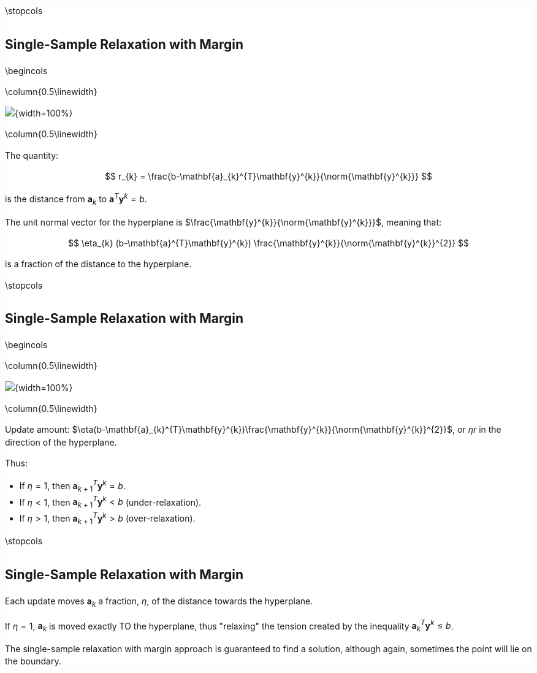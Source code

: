 \stopcols

## Single-Sample Relaxation with Margin

\begincols

\column{0.5\linewidth}

![](../imgs/08_single_sample_margin_blue.png){width=100%}

\column{0.5\linewidth}

The quantity:

$$ r_{k} = \frac{b-\mathbf{a}_{k}^{T}\mathbf{y}^{k}}{\norm{\mathbf{y}^{k}}} $$

is the distance from $\mathbf{a}_{k}$ to $\mathbf{a}^{T}\mathbf{y}^{k} = b$.

The unit normal vector for the hyperplane is
$\frac{\mathbf{y}^{k}}{\norm{\mathbf{y}^{k}}}$, meaning that:

$$ \eta_{k} (b-\mathbf{a}^{T}\mathbf{y}^{k}) \frac{\mathbf{y}^{k}}{\norm{\mathbf{y}^{k}}^{2}} $$

is a fraction of the distance to the hyperplane.

\stopcols

## Single-Sample Relaxation with Margin

\begincols

\column{0.5\linewidth}

![](../imgs/08_relaxation.png){width=100%}

\column{0.5\linewidth}

Update amount: $\eta(b-\mathbf{a}_{k}^{T}\mathbf{y}^{k})\frac{\mathbf{y}^{k}}{\norm{\mathbf{y}^{k}}^{2}}$, or $\eta r$ in the direction of the hyperplane.

Thus:

- If $\eta = 1$, then $\mathbf{a}_{k+1}^{T}\mathbf{y}^{k} = b$.
- If $\eta < 1$, then $\mathbf{a}_{k+1}^{T}\mathbf{y}^{k} < b$ (under-relaxation).
- If $\eta > 1$, then $\mathbf{a}_{k+1}^{T}\mathbf{y}^{k} > b$ (over-relaxation).

\stopcols

## Single-Sample Relaxation with Margin

Each update moves $\mathbf{a}_{k}$ a fraction, $\eta$, of the distance towards
the hyperplane.

If $\eta = 1$, $\mathbf{a}_{k}$ is moved exactly TO the hyperplane, thus
"relaxing" the tension created by the inequality
$\mathbf{a}_{k}^{T}\mathbf{y}^{k} \leq b$.

The single-sample relaxation with margin approach is guaranteed to find a
solution, although again, sometimes the point will lie on the boundary.
